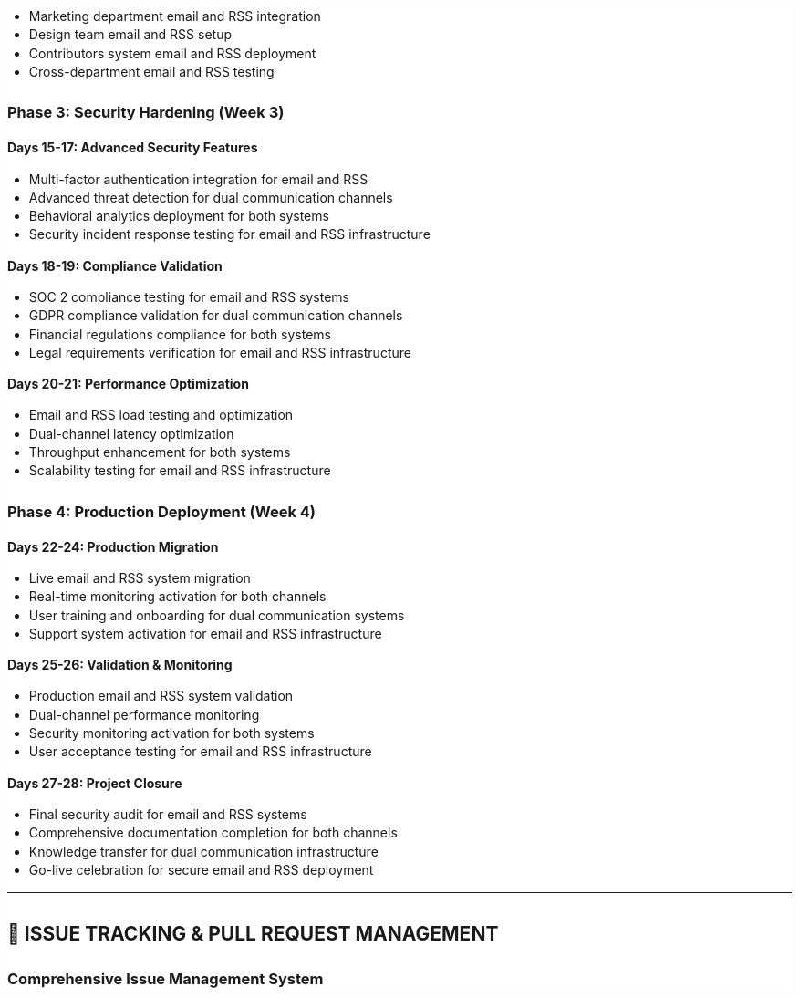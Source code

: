- Marketing department email and RSS integration
- Design team email and RSS setup
- Contributors system email and RSS deployment
- Cross-department email and RSS testing

### **Phase 3: Security Hardening (Week 3)**

**Days 15-17: Advanced Security Features**

- Multi-factor authentication integration for email and RSS
- Advanced threat detection for dual communication channels
- Behavioral analytics deployment for both systems
- Security incident response testing for email and RSS infrastructure

**Days 18-19: Compliance Validation**

- SOC 2 compliance testing for email and RSS systems
- GDPR compliance validation for dual communication channels
- Financial regulations compliance for both systems
- Legal requirements verification for email and RSS infrastructure

**Days 20-21: Performance Optimization**

- Email and RSS load testing and optimization
- Dual-channel latency optimization
- Throughput enhancement for both systems
- Scalability testing for email and RSS infrastructure

### **Phase 4: Production Deployment (Week 4)**

**Days 22-24: Production Migration**

- Live email and RSS system migration
- Real-time monitoring activation for both channels
- User training and onboarding for dual communication systems
- Support system activation for email and RSS infrastructure

**Days 25-26: Validation & Monitoring**

- Production email and RSS system validation
- Dual-channel performance monitoring
- Security monitoring activation for both systems
- User acceptance testing for email and RSS infrastructure

**Days 27-28: Project Closure**

- Final security audit for email and RSS systems
- Comprehensive documentation completion for both channels
- Knowledge transfer for dual communication infrastructure
- Go-live celebration for secure email and RSS deployment

---

## 🐛 **ISSUE TRACKING & PULL REQUEST MANAGEMENT**

### **Comprehensive Issue Management System**
